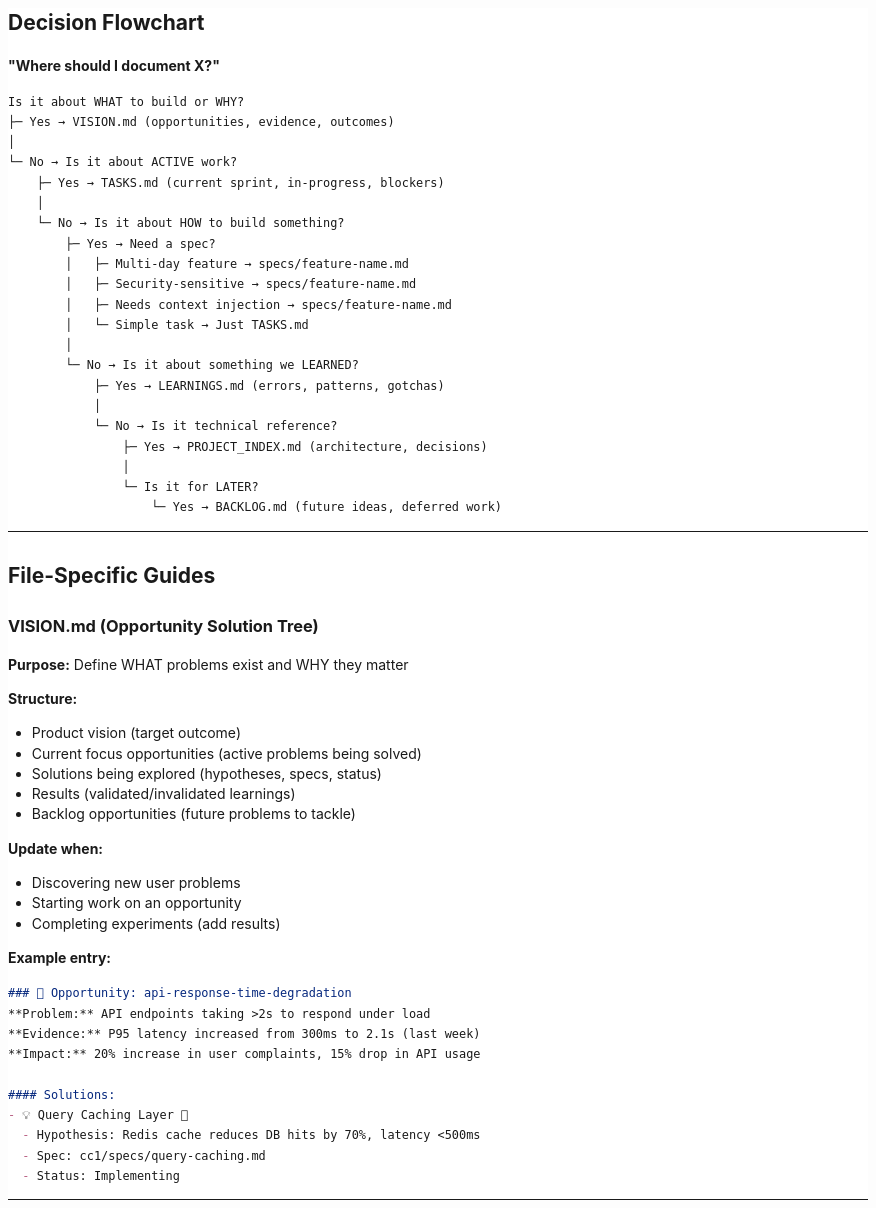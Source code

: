 ## Decision Flowchart

**"Where should I document X?"**

```
Is it about WHAT to build or WHY?
├─ Yes → VISION.md (opportunities, evidence, outcomes)
│
└─ No → Is it about ACTIVE work?
    ├─ Yes → TASKS.md (current sprint, in-progress, blockers)
    │
    └─ No → Is it about HOW to build something?
        ├─ Yes → Need a spec?
        │   ├─ Multi-day feature → specs/feature-name.md
        │   ├─ Security-sensitive → specs/feature-name.md
        │   ├─ Needs context injection → specs/feature-name.md
        │   └─ Simple task → Just TASKS.md
        │
        └─ No → Is it about something we LEARNED?
            ├─ Yes → LEARNINGS.md (errors, patterns, gotchas)
            │
            └─ No → Is it technical reference?
                ├─ Yes → PROJECT_INDEX.md (architecture, decisions)
                │
                └─ Is it for LATER?
                    └─ Yes → BACKLOG.md (future ideas, deferred work)
```

---

## File-Specific Guides

### VISION.md (Opportunity Solution Tree)
**Purpose:** Define WHAT problems exist and WHY they matter

**Structure:**
- Product vision (target outcome)
- Current focus opportunities (active problems being solved)
- Solutions being explored (hypotheses, specs, status)
- Results (validated/invalidated learnings)
- Backlog opportunities (future problems to tackle)

**Update when:**
- Discovering new user problems
- Starting work on an opportunity
- Completing experiments (add results)

**Example entry:**
```markdown
### 🎯 Opportunity: api-response-time-degradation
**Problem:** API endpoints taking >2s to respond under load
**Evidence:** P95 latency increased from 300ms to 2.1s (last week)
**Impact:** 20% increase in user complaints, 15% drop in API usage

#### Solutions:
- 💡 Query Caching Layer 🔄
  - Hypothesis: Redis cache reduces DB hits by 70%, latency <500ms
  - Spec: cc1/specs/query-caching.md
  - Status: Implementing
```

---